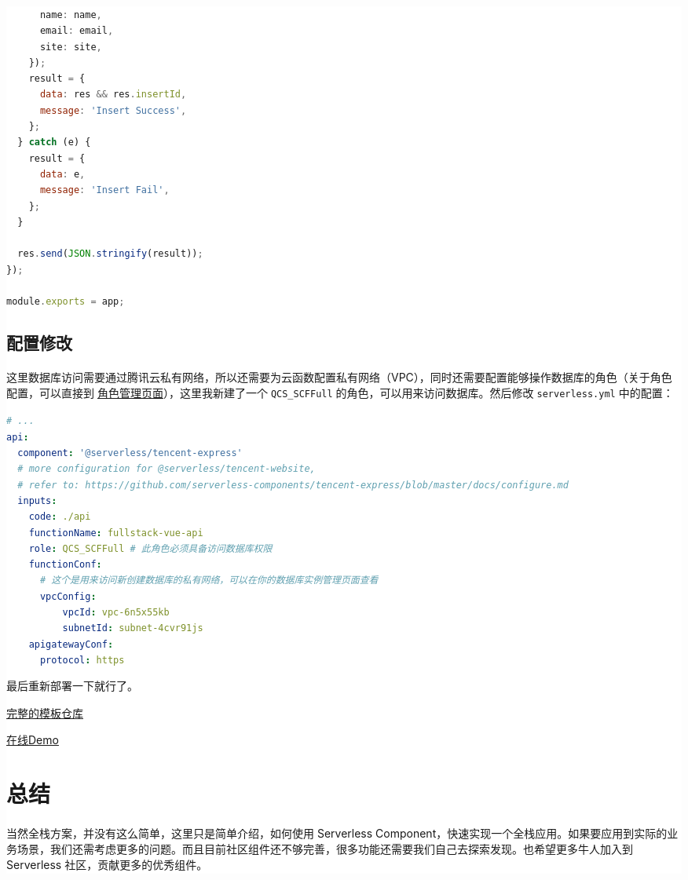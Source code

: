 ```js
      name: name,
      email: email,
      site: site,
    });
    result = {
      data: res && res.insertId,
      message: 'Insert Success',
    };
  } catch (e) {
    result = {
      data: e,
      message: 'Insert Fail',
    };
  }

  res.send(JSON.stringify(result));
});

module.exports = app;
```

## 配置修改

这里数据库访问需要通过腾讯云私有网络，所以还需要为云函数配置私有网络（VPC），同时还需要配置能够操作数据库的角色（关于角色配置，可以直接到 [角色管理页面](https://console.cloud.tencent.com/cam/role)），这里我新建了一个 `QCS_SCFFull` 的角色，可以用来访问数据库。然后修改 `serverless.yml` 中的配置：

```yaml
# ...
api:
  component: '@serverless/tencent-express'
  # more configuration for @serverless/tencent-website,
  # refer to: https://github.com/serverless-components/tencent-express/blob/master/docs/configure.md
  inputs:
    code: ./api
    functionName: fullstack-vue-api
    role: QCS_SCFFull # 此角色必须具备访问数据库权限
    functionConf:
      # 这个是用来访问新创建数据库的私有网络，可以在你的数据库实例管理页面查看
      vpcConfig:
          vpcId: vpc-6n5x55kb
          subnetId: subnet-4cvr91js
    apigatewayConf:
      protocol: https
```

最后重新部署一下就行了。

[完整的模板仓库](https://github.com/yugasun/tencent-serverless-demo/tree/master/fullstack-application-vue)

[在线Demo](https://br1ovx-efmogqe-1251556596.cos-website.ap-guangzhou.myqcloud.com)

# 总结

当然全栈方案，并没有这么简单，这里只是简单介绍，如何使用 Serverless Component，快速实现一个全栈应用。如果要应用到实际的业务场景，我们还需考虑更多的问题。而且目前社区组件还不够完善，很多功能还需要我们自己去探索发现。也希望更多牛人加入到 Serverless 社区，贡献更多的优秀组件。
